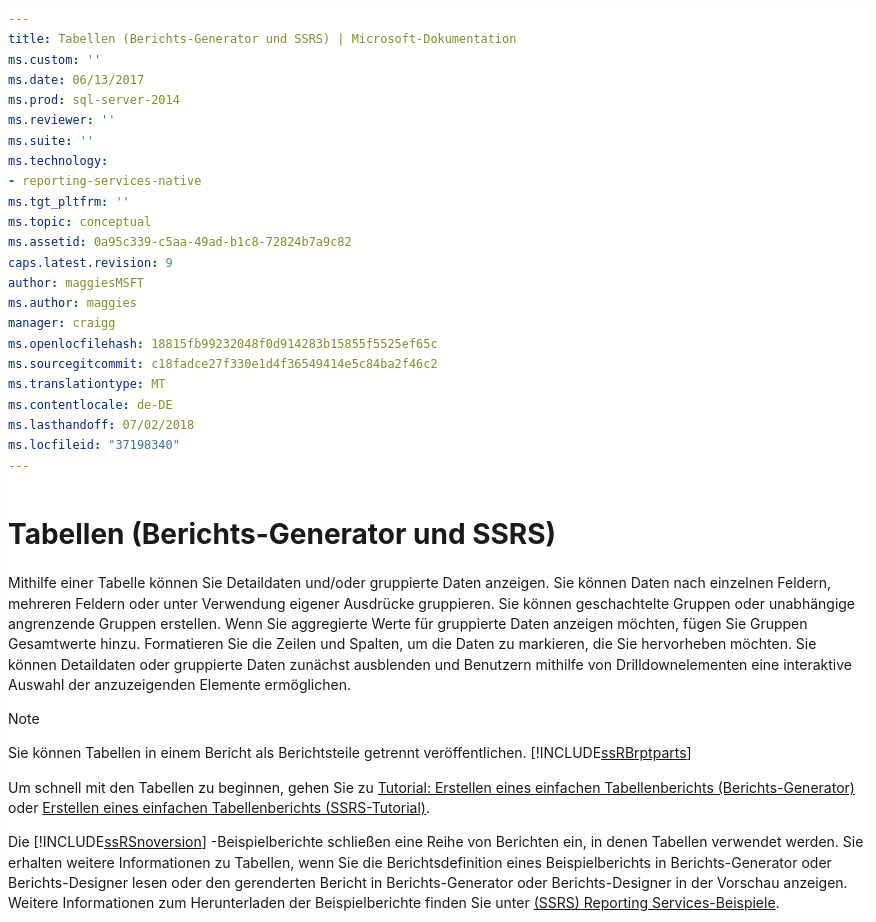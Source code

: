 ```yaml
---
title: Tabellen (Berichts-Generator und SSRS) | Microsoft-Dokumentation
ms.custom: ''
ms.date: 06/13/2017
ms.prod: sql-server-2014
ms.reviewer: ''
ms.suite: ''
ms.technology:
- reporting-services-native
ms.tgt_pltfrm: ''
ms.topic: conceptual
ms.assetid: 0a95c339-c5aa-49ad-b1c8-72824b7a9c82
caps.latest.revision: 9
author: maggiesMSFT
ms.author: maggies
manager: craigg
ms.openlocfilehash: 18815fb99232048f0d914283b15855f5525ef65c
ms.sourcegitcommit: c18fadce27f330e1d4f36549414e5c84ba2f46c2
ms.translationtype: MT
ms.contentlocale: de-DE
ms.lasthandoff: 07/02/2018
ms.locfileid: "37198340"
---
```

# <a name="tables-report-builder--and-ssrs"></a>Tabellen (Berichts-Generator und SSRS)
  Mithilfe einer Tabelle können Sie Detaildaten und/oder gruppierte Daten anzeigen. Sie können Daten nach einzelnen Feldern, mehreren Feldern oder unter Verwendung eigener Ausdrücke gruppieren. Sie können geschachtelte Gruppen oder unabhängige angrenzende Gruppen erstellen. Wenn Sie aggregierte Werte für gruppierte Daten anzeigen möchten, fügen Sie Gruppen Gesamtwerte hinzu. Formatieren Sie die Zeilen und Spalten, um die Daten zu markieren, die Sie hervorheben möchten. Sie können Detaildaten oder gruppierte Daten zunächst ausblenden und Benutzern mithilfe von Drilldownelementen eine interaktive Auswahl der anzuzeigenden Elemente ermöglichen.  
  
> [!NOTE]  
>  Sie können Tabellen in einem Bericht als Berichtsteile getrennt veröffentlichen.  [!INCLUDE[ssRBrptparts](../../includes/ssrbrptparts-md.md)]  
  
 Um schnell mit den Tabellen zu beginnen, gehen Sie zu [Tutorial: Erstellen eines einfachen Tabellenberichts &#40;Berichts-Generator&#41;](../tutorial-creating-a-basic-table-report-report-builder.md) oder [Erstellen eines einfachen Tabellenberichts &#40;SSRS-Tutorial&#41;](../create-a-basic-table-report-ssrs-tutorial.md).  
  
 Die [!INCLUDE[ssRSnoversion](../../includes/ssrsnoversion-md.md)] -Beispielberichte schließen eine Reihe von Berichten ein, in denen Tabellen verwendet werden. Sie erhalten weitere Informationen zu Tabellen, wenn Sie die Berichtsdefinition eines Beispielberichts in Berichts-Generator oder Berichts-Designer lesen oder den gerenderten Bericht in Berichts-Generator oder Berichts-Designer in der Vorschau anzeigen. Weitere Informationen zum Herunterladen der Beispielberichte finden Sie unter [(SSRS) Reporting Services-Beispiele](http://go.microsoft.com/fwlink/?LinkID=198283).  
  